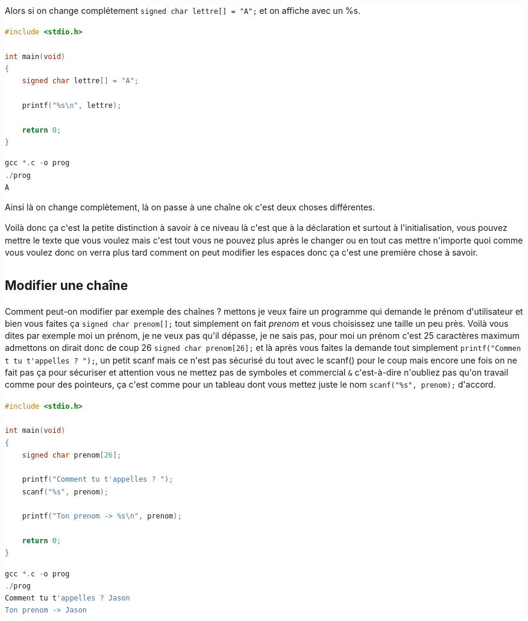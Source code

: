 Alors si on change complétement `signed char lettre[] = "A";` et on affiche avec un %s.

```c
#include <stdio.h>

int main(void)
{
    signed char lettre[] = "A";

    printf("%s\n", lettre);

    return 0;
}
```
```powershell
gcc *.c -o prog
./prog
A
```

Ainsi là on change complètement, là on passe à une chaîne ok c'est deux choses différentes.

Voilà donc ça c'est la petite distinction à savoir à ce niveau là c'est que à la déclaration et surtout à l'initialisation, vous pouvez mettre le texte que vous voulez mais c'est tout vous ne pouvez plus après le changer ou en tout cas mettre n'importe quoi comme vous voulez donc on verra plus tard comment on peut modifier les espaces donc ça c'est une première chose à savoir.

## Modifier une chaîne

Comment peut-on modifier par exemple des chaînes ? mettons je veux faire un programme qui demande le prénom d'utilisateur et bien vous faites ça `signed char prenom[];` tout simplement on fait *prenom* et vous choisissez une taille un peu près. Voilà vous dites par exemple moi un prénom, je ne veux pas qu'il dépasse, je ne sais pas, pour moi un prénom c'est 25 caractères maximum admettons on dirait donc de coup 26 `signed char prenom[26];` et là après vous faites la demande tout simplement `printf("Comment tu t'appelles ? ");`, un petit scanf mais ce n'est pas sécurisé du tout avec le scanf() pour le coup mais encore une fois on ne fait pas ça pour sécuriser et attention vous ne mettez pas de symboles et commercial `&` c'est-à-dire n'oubliez pas qu'on travail comme pour des pointeurs, ça c'est comme pour un tableau dont vous mettez juste le nom `scanf("%s", prenom);` d'accord.

```c
#include <stdio.h>

int main(void)
{
    signed char prenom[26];

    printf("Comment tu t'appelles ? ");
    scanf("%s", prenom);

    printf("Ton prenom -> %s\n", prenom);

    return 0;
}
```
```powershell
gcc *.c -o prog
./prog
Comment tu t'appelles ? Jason
Ton prenom -> Jason
```
